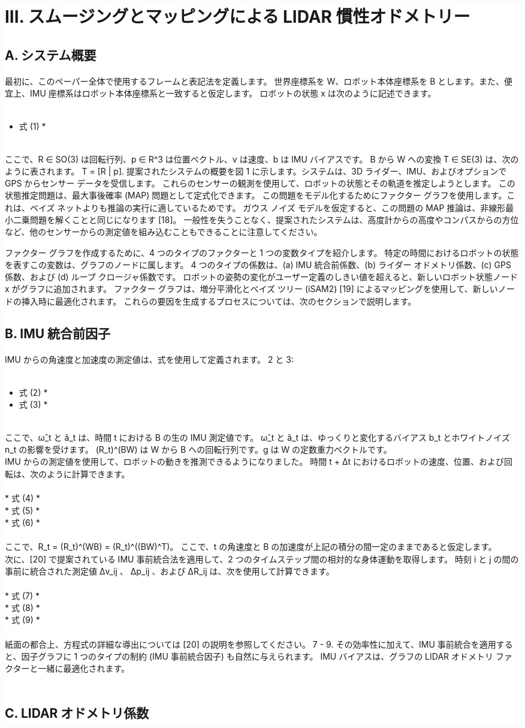
# III. スムージングとマッピングによる LIDAR 慣性オドメトリー<br>

## A. システム概要<br>

最初に、このペーパー全体で使用するフレームと表記法を定義します。 世界座標系を W、ロボット本体座標系を B とします。また、便宜上、IMU 座標系はロボット本体座標系と一致すると仮定します。 ロボットの状態 x は次のように記述できます。<br>
<br>
* 式 (1) *
<br>
ここで、R ∈ SO(3) は回転行列、p ∈ R^3 は位置ベクトル、v は速度、b は IMU バイアスです。 B から W への変換 T ∈ SE(3) は、次のように表されます。 T = [R | p].
 提案されたシステムの概要を図 1 に示します。システムは、3D ライダー、IMU、およびオプションで GPS からセンサー データを受信します。 これらのセンサーの観測を使用して、ロボットの状態とその軌道を推定しようとします。 この状態推定問題は、最大事後確率 (MAP) 問題として定式化できます。 この問題をモデル化するためにファクター グラフを使用します。これは、ベイズ ネットよりも推論の実行に適しているためです。 ガウス ノイズ モデルを仮定すると、この問題の MAP 推論は、非線形最小二乗問題を解くことと同じになります [18]。 一般性を失うことなく、提案されたシステムは、高度計からの高度やコンパスからの方位など、他のセンサーからの測定値を組み込むこともできることに注意してください。<br>

 ファクター グラフを作成するために、4 つのタイプのファクターと 1 つの変数タイプを紹介します。 特定の時間におけるロボットの状態を表すこの変数は、グラフのノードに属します。 4 つのタイプの係数は、(a) IMU 統合前係数、(b) ライダー オドメトリ係数、(c) GPS 係数、および (d) ループ クロージャ係数です。 ロボットの姿勢の変化がユーザー定義のしきい値を超えると、新しいロボット状態ノード x がグラフに追加されます。 ファクター グラフは、増分平滑化とベイズ ツリー (iSAM2) [19] によるマッピングを使用して、新しいノードの挿入時に最適化されます。 これらの要因を生成するプロセスについては、次のセクションで説明します。<br>

## B. IMU 統合前因子

IMU からの角速度と加速度の測定値は、式を使用して定義されます。 2 と 3:<br>
<br>
 * 式 (2) *<br>
 * 式 (3) *<br>
<br>
ここで、ω̂_t と â_t は、時間 t における B の生の IMU 測定値です。 ω̂_t と â_t は、ゆっくりと変化するバイアス b_t とホワイトノイズ n_t の影響を受けます。 (R_t)^(BW) は W から B への回転行列です。g は W の定数重力ベクトルです。<br>
  IMU からの測定値を使用して、ロボットの動きを推測できるようになりました。 時間 t + Δt におけるロボットの速度、位置、および回転は、次のように計算できます。<br>
<br>
  * 式 (4) *<br>
  * 式 (5) *<br>
  * 式 (6) *<br>
<br>
ここで、R_t = (R_t)^(WB) = (R_t)^((BW)^T)。 ここで、t の角速度と B の加速度が上記の積分の間一定のままであると仮定します。<br>
  次に、[20] で提案されている IMU 事前統合法を適用して、2 つのタイムステップ間の相対的な身体運動を取得します。 時刻 i と j の間の事前に統合された測定値 ∆v_ij 、 ∆p_ij 、および ∆R_ij は、次を使用して計算できます。<br>
<br>
  * 式 (7) *<br>
  * 式 (8) *<br>
  * 式 (9) *<br>
<br>
紙面の都合上、方程式の詳細な導出については [20] の説明を参照してください。 7 - 9. その効率性に加えて、IMU 事前統合を適用すると、因子グラフに 1 つのタイプの制約 (IMU 事前統合因子) も自然に与えられます。 IMU バイアスは、グラフの LIDAR オドメトリ ファクターと一緒に最適化されます。<br>
<br>

## C. LIDAR オドメトリ係数
